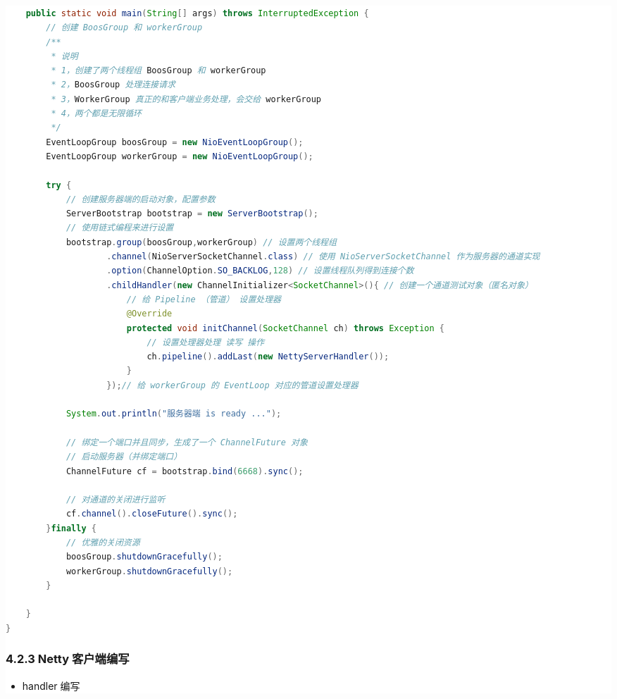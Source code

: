 ```java
    public static void main(String[] args) throws InterruptedException {
        // 创建 BoosGroup 和 workerGroup
        /**
         * 说明
         * 1，创建了两个线程组 BoosGroup 和 workerGroup
         * 2，BoosGroup 处理连接请求
         * 3，WorkerGroup 真正的和客户端业务处理，会交给 workerGroup
         * 4，两个都是无限循环
         */
        EventLoopGroup boosGroup = new NioEventLoopGroup();
        EventLoopGroup workerGroup = new NioEventLoopGroup();

        try {
            // 创建服务器端的启动对象，配置参数
            ServerBootstrap bootstrap = new ServerBootstrap();
            // 使用链式编程来进行设置
            bootstrap.group(boosGroup,workerGroup) // 设置两个线程组
                    .channel(NioServerSocketChannel.class) // 使用 NioServerSocketChannel 作为服务器的通道实现
                    .option(ChannelOption.SO_BACKLOG,128) // 设置线程队列得到连接个数
                    .childHandler(new ChannelInitializer<SocketChannel>(){ // 创建一个通道测试对象（匿名对象）
                        // 给 Pipeline （管道） 设置处理器
                        @Override
                        protected void initChannel(SocketChannel ch) throws Exception {
                            // 设置处理器处理 读写 操作
                            ch.pipeline().addLast(new NettyServerHandler());
                        }
                    });// 给 workerGroup 的 EventLoop 对应的管道设置处理器

            System.out.println("服务器端 is ready ...");

            // 绑定一个端口并且同步，生成了一个 ChannelFuture 对象
            // 启动服务器（并绑定端口）
            ChannelFuture cf = bootstrap.bind(6668).sync();

            // 对通道的关闭进行监听
            cf.channel().closeFuture().sync();
        }finally {
            // 优雅的关闭资源
            boosGroup.shutdownGracefully();
            workerGroup.shutdownGracefully();
        }

    }
}

```

### 4.2.3 Netty 客户端编写

+ handler 编写
